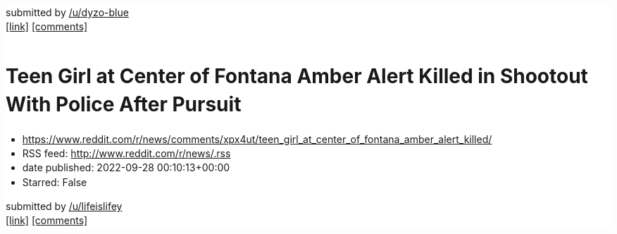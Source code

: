 &#32; submitted by &#32; <a href="https://www.reddit.com/user/dyzo-blue"> /u/dyzo-blue </a> <br /> <span><a href="https://www.nbcphiladelphia.com/news/local/4-people-shot-at-roxborough-high-school/3375136/">[link]</a></span> &#32; <span><a href="https://www.reddit.com/r/news/comments/xpxe0b/5_students_shot_1_killed_at_roxborough_high/">[comments]</a></span>

# Teen Girl at Center of Fontana Amber Alert Killed in Shootout With Police After Pursuit
 - https://www.reddit.com/r/news/comments/xpx4ut/teen_girl_at_center_of_fontana_amber_alert_killed/
 - RSS feed: http://www.reddit.com/r/news/.rss
 - date published: 2022-09-28 00:10:13+00:00
 - Starred: False

&#32; submitted by &#32; <a href="https://www.reddit.com/user/lifeislifey"> /u/lifeislifey </a> <br /> <span><a href="https://www.nbclosangeles.com/news/local/police-activity-shuts-down-15-freeway-near-victorville-possibly-fontana-amber-alert/2993823/">[link]</a></span> &#32; <span><a href="https://www.reddit.com/r/news/comments/xpx4ut/teen_girl_at_center_of_fontana_amber_alert_killed/">[comments]</a></span>
